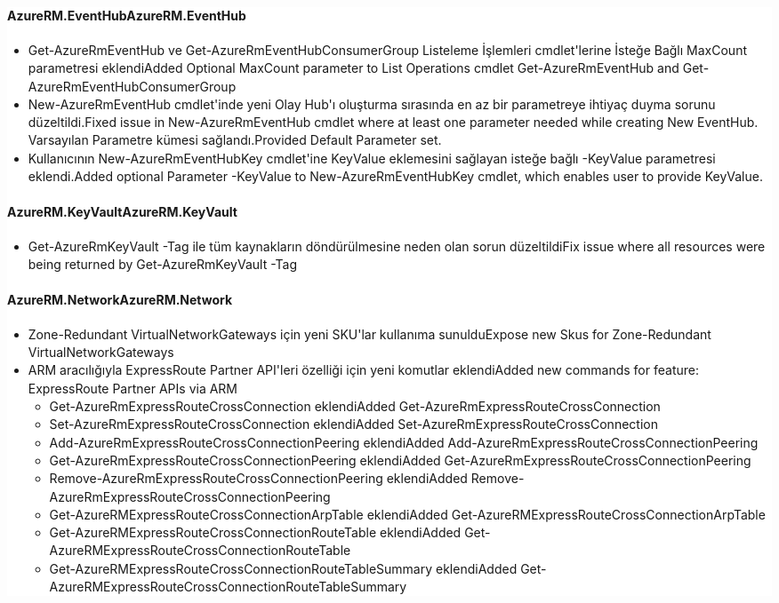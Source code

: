 #### <a name="azurermeventhub"></a><span data-ttu-id="da889-424">AzureRM.EventHub</span><span class="sxs-lookup"><span data-stu-id="da889-424">AzureRM.EventHub</span></span>
* <span data-ttu-id="da889-425">Get-AzureRmEventHub ve Get-AzureRmEventHubConsumerGroup Listeleme İşlemleri cmdlet'lerine İsteğe Bağlı MaxCount parametresi eklendi</span><span class="sxs-lookup"><span data-stu-id="da889-425">Added Optional MaxCount parameter to List Operations cmdlet Get-AzureRmEventHub and Get-AzureRmEventHubConsumerGroup</span></span>
* <span data-ttu-id="da889-426">New-AzureRmEventHub cmdlet'inde yeni Olay Hub'ı oluşturma sırasında en az bir parametreye ihtiyaç duyma sorunu düzeltildi.</span><span class="sxs-lookup"><span data-stu-id="da889-426">Fixed issue in New-AzureRmEventHub cmdlet where at least one parameter needed while creating New EventHub.</span></span> <span data-ttu-id="da889-427">Varsayılan Parametre kümesi sağlandı.</span><span class="sxs-lookup"><span data-stu-id="da889-427">Provided Default Parameter set.</span></span>
* <span data-ttu-id="da889-428">Kullanıcının New-AzureRmEventHubKey cmdlet'ine KeyValue eklemesini sağlayan isteğe bağlı -KeyValue parametresi eklendi.</span><span class="sxs-lookup"><span data-stu-id="da889-428">Added optional Parameter -KeyValue to New-AzureRmEventHubKey cmdlet, which enables user to provide KeyValue.</span></span>

#### <a name="azurermkeyvault"></a><span data-ttu-id="da889-429">AzureRM.KeyVault</span><span class="sxs-lookup"><span data-stu-id="da889-429">AzureRM.KeyVault</span></span>
* <span data-ttu-id="da889-430">Get-AzureRmKeyVault -Tag ile tüm kaynakların döndürülmesine neden olan sorun düzeltildi</span><span class="sxs-lookup"><span data-stu-id="da889-430">Fix issue where all resources were being returned by Get-AzureRmKeyVault -Tag</span></span>

#### <a name="azurermnetwork"></a><span data-ttu-id="da889-431">AzureRM.Network</span><span class="sxs-lookup"><span data-stu-id="da889-431">AzureRM.Network</span></span>
* <span data-ttu-id="da889-432">Zone-Redundant VirtualNetworkGateways için yeni SKU'lar kullanıma sunuldu</span><span class="sxs-lookup"><span data-stu-id="da889-432">Expose new Skus for Zone-Redundant VirtualNetworkGateways</span></span>
* <span data-ttu-id="da889-433">ARM aracılığıyla ExpressRoute Partner API'leri özelliği için yeni komutlar eklendi</span><span class="sxs-lookup"><span data-stu-id="da889-433">Added new commands for feature: ExpressRoute Partner APIs via ARM</span></span>
    - <span data-ttu-id="da889-434">Get-AzureRmExpressRouteCrossConnection eklendi</span><span class="sxs-lookup"><span data-stu-id="da889-434">Added Get-AzureRmExpressRouteCrossConnection</span></span>
    - <span data-ttu-id="da889-435">Set-AzureRmExpressRouteCrossConnection eklendi</span><span class="sxs-lookup"><span data-stu-id="da889-435">Added Set-AzureRmExpressRouteCrossConnection</span></span>
    - <span data-ttu-id="da889-436">Add-AzureRmExpressRouteCrossConnectionPeering eklendi</span><span class="sxs-lookup"><span data-stu-id="da889-436">Added Add-AzureRmExpressRouteCrossConnectionPeering</span></span>
    - <span data-ttu-id="da889-437">Get-AzureRmExpressRouteCrossConnectionPeering eklendi</span><span class="sxs-lookup"><span data-stu-id="da889-437">Added Get-AzureRmExpressRouteCrossConnectionPeering</span></span>
    - <span data-ttu-id="da889-438">Remove-AzureRmExpressRouteCrossConnectionPeering eklendi</span><span class="sxs-lookup"><span data-stu-id="da889-438">Added Remove-AzureRmExpressRouteCrossConnectionPeering</span></span>
    - <span data-ttu-id="da889-439">Get-AzureRMExpressRouteCrossConnectionArpTable eklendi</span><span class="sxs-lookup"><span data-stu-id="da889-439">Added Get-AzureRMExpressRouteCrossConnectionArpTable</span></span>
    - <span data-ttu-id="da889-440">Get-AzureRMExpressRouteCrossConnectionRouteTable eklendi</span><span class="sxs-lookup"><span data-stu-id="da889-440">Added Get-AzureRMExpressRouteCrossConnectionRouteTable</span></span>
    - <span data-ttu-id="da889-441">Get-AzureRMExpressRouteCrossConnectionRouteTableSummary eklendi</span><span class="sxs-lookup"><span data-stu-id="da889-441">Added Get-AzureRMExpressRouteCrossConnectionRouteTableSummary</span></span>
